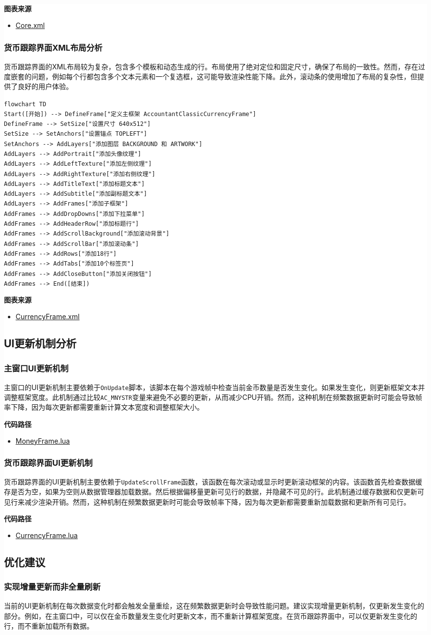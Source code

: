 **图表来源**
- [Core.xml](file://Core/Core.xml#L1-L626)

### 货币跟踪界面XML布局分析
货币跟踪界面的XML布局较为复杂，包含多个模板和动态生成的行。布局使用了绝对定位和固定尺寸，确保了布局的一致性。然而，存在过度嵌套的问题，例如每个行都包含多个文本元素和一个复选框，这可能导致渲染性能下降。此外，滚动条的使用增加了布局的复杂性，但提供了良好的用户体验。

```mermaid
flowchart TD
Start([开始]) --> DefineFrame["定义主框架 AccountantClassicCurrencyFrame"]
DefineFrame --> SetSize["设置尺寸 640x512"]
SetSize --> SetAnchors["设置锚点 TOPLEFT"]
SetAnchors --> AddLayers["添加图层 BACKGROUND 和 ARTWORK"]
AddLayers --> AddPortrait["添加头像纹理"]
AddLayers --> AddLeftTexture["添加左侧纹理"]
AddLayers --> AddRightTexture["添加右侧纹理"]
AddLayers --> AddTitleText["添加标题文本"]
AddLayers --> AddSubtitle["添加副标题文本"]
AddLayers --> AddFrames["添加子框架"]
AddFrames --> AddDropDowns["添加下拉菜单"]
AddFrames --> AddHeaderRow["添加标题行"]
AddFrames --> AddScrollBackground["添加滚动背景"]
AddFrames --> AddScrollBar["添加滚动条"]
AddFrames --> AddRows["添加18行"]
AddFrames --> AddTabs["添加10个标签页"]
AddFrames --> AddCloseButton["添加关闭按钮"]
AddFrames --> End([结束])
```

**图表来源**
- [CurrencyFrame.xml](file://CurrencyTracker/CurrencyFrame.xml#L1-L672)

## UI更新机制分析

### 主窗口UI更新机制
主窗口的UI更新机制主要依赖于`OnUpdate`脚本，该脚本在每个游戏帧中检查当前金币数量是否发生变化。如果发生变化，则更新框架文本并调整框架宽度。此机制通过比较`AC_MNYSTR`变量来避免不必要的更新，从而减少CPU开销。然而，这种机制在频繁数据更新时可能会导致帧率下降，因为每次更新都需要重新计算文本宽度和调整框架大小。

**代码路径**
- [MoneyFrame.lua](file://Core/MoneyFrame.lua#L20-L35)

### 货币跟踪界面UI更新机制
货币跟踪界面的UI更新机制主要依赖于`UpdateScrollFrame`函数，该函数在每次滚动或显示时更新滚动框架的内容。该函数首先检查数据缓存是否为空，如果为空则从数据管理器加载数据。然后根据偏移量更新可见行的数据，并隐藏不可见的行。此机制通过缓存数据和仅更新可见行来减少渲染开销。然而，这种机制在频繁数据更新时可能会导致帧率下降，因为每次更新都需要重新加载数据和更新所有可见行。

**代码路径**
- [CurrencyFrame.lua](file://CurrencyTracker/CurrencyFrame.lua#L400-L600)

## 优化建议

### 实现增量更新而非全量刷新
当前的UI更新机制在每次数据变化时都会触发全量重绘，这在频繁数据更新时会导致性能问题。建议实现增量更新机制，仅更新发生变化的部分。例如，在主窗口中，可以仅在金币数量发生变化时更新文本，而不重新计算框架宽度。在货币跟踪界面中，可以仅更新发生变化的行，而不重新加载所有数据。

